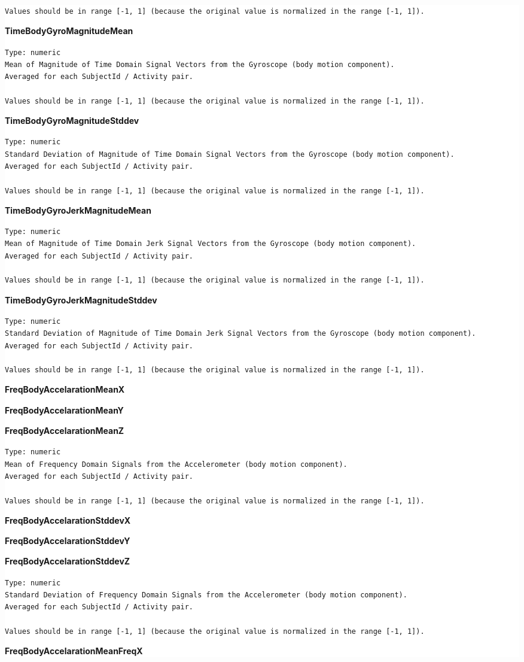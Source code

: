     Values should be in range [-1, 1] (because the original value is normalized in the range [-1, 1]).

**TimeBodyGyroMagnitudeMean**

    Type: numeric
    Mean of Magnitude of Time Domain Signal Vectors from the Gyroscope (body motion component).
    Averaged for each SubjectId / Activity pair.
    
    Values should be in range [-1, 1] (because the original value is normalized in the range [-1, 1]).
    
**TimeBodyGyroMagnitudeStddev**

    Type: numeric
    Standard Deviation of Magnitude of Time Domain Signal Vectors from the Gyroscope (body motion component).
    Averaged for each SubjectId / Activity pair.
    
    Values should be in range [-1, 1] (because the original value is normalized in the range [-1, 1]).

**TimeBodyGyroJerkMagnitudeMean**

    Type: numeric
    Mean of Magnitude of Time Domain Jerk Signal Vectors from the Gyroscope (body motion component).
    Averaged for each SubjectId / Activity pair.
    
    Values should be in range [-1, 1] (because the original value is normalized in the range [-1, 1]).
    
**TimeBodyGyroJerkMagnitudeStddev**

    Type: numeric
    Standard Deviation of Magnitude of Time Domain Jerk Signal Vectors from the Gyroscope (body motion component).
    Averaged for each SubjectId / Activity pair.
    
    Values should be in range [-1, 1] (because the original value is normalized in the range [-1, 1]).
    
**FreqBodyAccelarationMeanX**

**FreqBodyAccelarationMeanY**

**FreqBodyAccelarationMeanZ**

    Type: numeric
    Mean of Frequency Domain Signals from the Accelerometer (body motion component).
    Averaged for each SubjectId / Activity pair.
    
    Values should be in range [-1, 1] (because the original value is normalized in the range [-1, 1]).

**FreqBodyAccelarationStddevX**

**FreqBodyAccelarationStddevY**

**FreqBodyAccelarationStddevZ**

    Type: numeric
    Standard Deviation of Frequency Domain Signals from the Accelerometer (body motion component).
    Averaged for each SubjectId / Activity pair.
    
    Values should be in range [-1, 1] (because the original value is normalized in the range [-1, 1]).

**FreqBodyAccelarationMeanFreqX**
